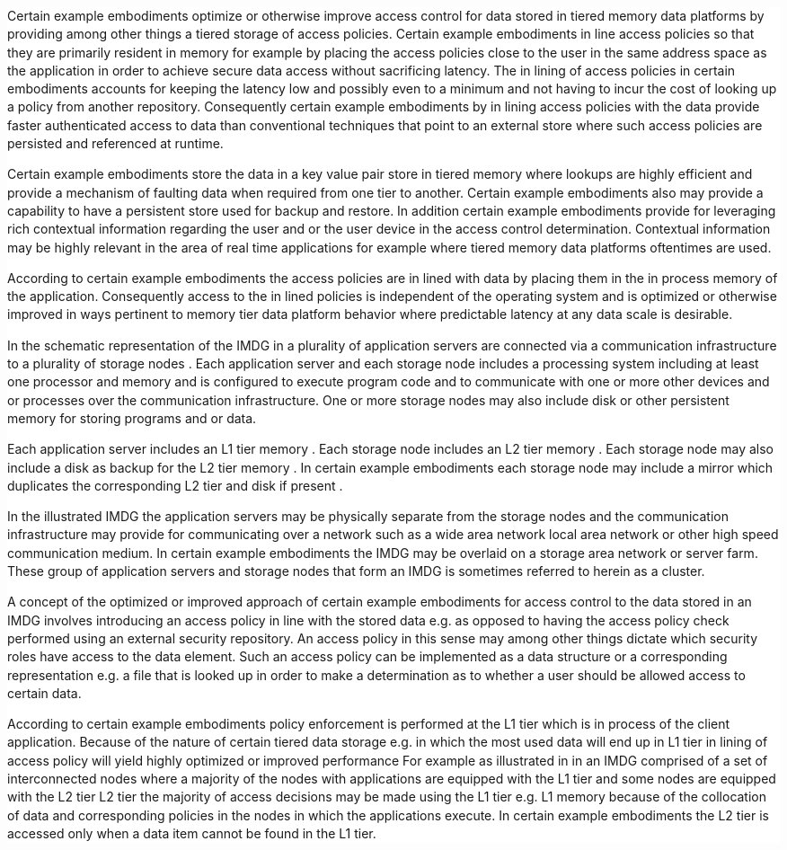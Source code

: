Certain example embodiments optimize or otherwise improve access control for data stored in tiered memory data platforms by providing among other things a tiered storage of access policies. Certain example embodiments in line access policies so that they are primarily resident in memory for example by placing the access policies close to the user in the same address space as the application in order to achieve secure data access without sacrificing latency. The in lining of access policies in certain embodiments accounts for keeping the latency low and possibly even to a minimum and not having to incur the cost of looking up a policy from another repository. Consequently certain example embodiments by in lining access policies with the data provide faster authenticated access to data than conventional techniques that point to an external store where such access policies are persisted and referenced at runtime.

Certain example embodiments store the data in a key value pair store in tiered memory where lookups are highly efficient and provide a mechanism of faulting data when required from one tier to another. Certain example embodiments also may provide a capability to have a persistent store used for backup and restore. In addition certain example embodiments provide for leveraging rich contextual information regarding the user and or the user device in the access control determination. Contextual information may be highly relevant in the area of real time applications for example where tiered memory data platforms oftentimes are used.

According to certain example embodiments the access policies are in lined with data by placing them in the in process memory of the application. Consequently access to the in lined policies is independent of the operating system and is optimized or otherwise improved in ways pertinent to memory tier data platform behavior where predictable latency at any data scale is desirable.

In the schematic representation of the IMDG in a plurality of application servers are connected via a communication infrastructure to a plurality of storage nodes . Each application server and each storage node includes a processing system including at least one processor and memory and is configured to execute program code and to communicate with one or more other devices and or processes over the communication infrastructure. One or more storage nodes may also include disk or other persistent memory for storing programs and or data.

Each application server includes an L1 tier memory . Each storage node includes an L2 tier memory . Each storage node may also include a disk as backup for the L2 tier memory . In certain example embodiments each storage node may include a mirror which duplicates the corresponding L2 tier and disk if present .

In the illustrated IMDG the application servers may be physically separate from the storage nodes and the communication infrastructure may provide for communicating over a network such as a wide area network local area network or other high speed communication medium. In certain example embodiments the IMDG may be overlaid on a storage area network or server farm. These group of application servers and storage nodes that form an IMDG is sometimes referred to herein as a cluster.

A concept of the optimized or improved approach of certain example embodiments for access control to the data stored in an IMDG involves introducing an access policy in line with the stored data e.g. as opposed to having the access policy check performed using an external security repository. An access policy in this sense may among other things dictate which security roles have access to the data element. Such an access policy can be implemented as a data structure or a corresponding representation e.g. a file that is looked up in order to make a determination as to whether a user should be allowed access to certain data.

According to certain example embodiments policy enforcement is performed at the L1 tier which is in process of the client application. Because of the nature of certain tiered data storage e.g. in which the most used data will end up in L1 tier in lining of access policy will yield highly optimized or improved performance For example as illustrated in in an IMDG comprised of a set of interconnected nodes where a majority of the nodes with applications are equipped with the L1 tier and some nodes are equipped with the L2 tier L2 tier the majority of access decisions may be made using the L1 tier e.g. L1 memory because of the collocation of data and corresponding policies in the nodes in which the applications execute. In certain example embodiments the L2 tier is accessed only when a data item cannot be found in the L1 tier.
